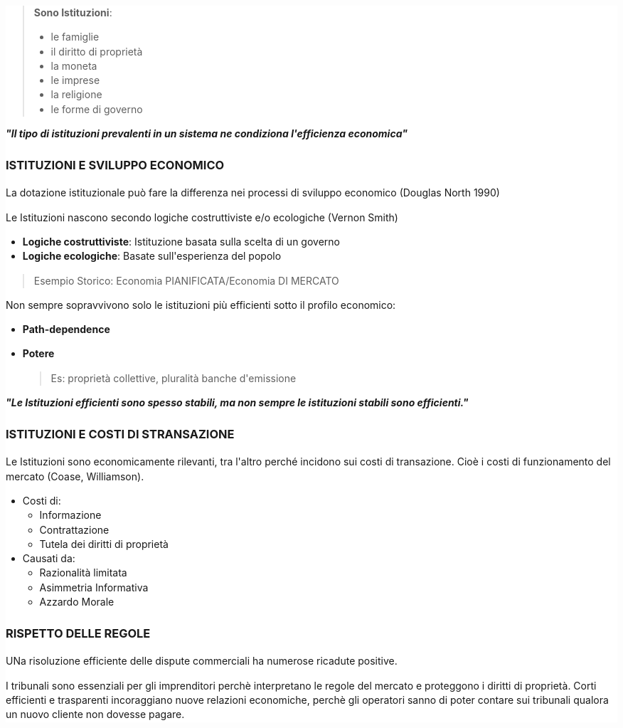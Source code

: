 

> **Sono Istituzioni**:
>
> - le famiglie
> - il diritto di proprietà
> - la moneta
> - le imprese
> - la religione
> - le forme di governo 

***"Il tipo di istituzioni prevalenti in un sistema ne condiziona l'efficienza economica"***

### ISTITUZIONI E SVILUPPO ECONOMICO

La dotazione istituzionale può fare la differenza nei processi di  sviluppo economico (Douglas North 1990)

Le Istituzioni nascono secondo logiche costruttiviste e/o ecologiche (Vernon Smith)

- **Logiche costruttiviste**: Istituzione basata sulla scelta di un governo
- **Logiche ecologiche**: Basate sull'esperienza del popolo

>  Esempio Storico: Economia PIANIFICATA/Economia DI MERCATO

Non sempre sopravvivono solo le istituzioni più efficienti sotto il profilo economico:

- **Path-dependence**

- **Potere** 

  > Es: proprietà collettive, pluralità banche d'emissione

***"Le Istituzioni efficienti sono spesso stabili, ma non sempre le istituzioni stabili sono efficienti."***

### ISTITUZIONI E COSTI DI STRANSAZIONE

Le Istituzioni sono economicamente rilevanti, tra l'altro perché incidono sui costi di transazione. Cioè i costi di funzionamento del mercato (Coase, Williamson).

- Costi di:
  -  Informazione
  - Contrattazione
  -  Tutela dei diritti di proprietà
- Causati da:
  - Razionalità limitata
  - Asimmetria Informativa
  - Azzardo Morale

### RISPETTO DELLE REGOLE

UNa risoluzione efficiente delle dispute commerciali ha numerose ricadute positive.

I tribunali sono essenziali per gli imprenditori perchè interpretano le regole del mercato e proteggono i diritti di proprietà. Corti efficienti e trasparenti incoraggiano nuove relazioni economiche, perchè gli operatori sanno di poter contare sui tribunali qualora un nuovo cliente non dovesse pagare.
